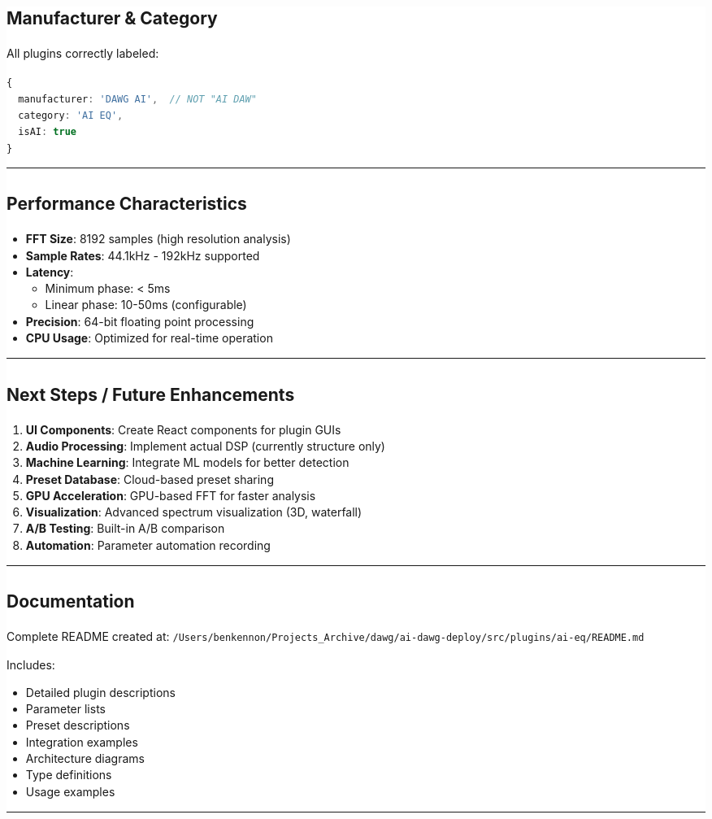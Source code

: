 
## Manufacturer & Category

All plugins correctly labeled:

```typescript
{
  manufacturer: 'DAWG AI',  // NOT "AI DAW"
  category: 'AI EQ',
  isAI: true
}
```

---

## Performance Characteristics

- **FFT Size**: 8192 samples (high resolution analysis)
- **Sample Rates**: 44.1kHz - 192kHz supported
- **Latency**:
  - Minimum phase: < 5ms
  - Linear phase: 10-50ms (configurable)
- **Precision**: 64-bit floating point processing
- **CPU Usage**: Optimized for real-time operation

---

## Next Steps / Future Enhancements

1. **UI Components**: Create React components for plugin GUIs
2. **Audio Processing**: Implement actual DSP (currently structure only)
3. **Machine Learning**: Integrate ML models for better detection
4. **Preset Database**: Cloud-based preset sharing
5. **GPU Acceleration**: GPU-based FFT for faster analysis
6. **Visualization**: Advanced spectrum visualization (3D, waterfall)
7. **A/B Testing**: Built-in A/B comparison
8. **Automation**: Parameter automation recording

---

## Documentation

Complete README created at:
`/Users/benkennon/Projects_Archive/dawg/ai-dawg-deploy/src/plugins/ai-eq/README.md`

Includes:
- Detailed plugin descriptions
- Parameter lists
- Preset descriptions
- Integration examples
- Architecture diagrams
- Type definitions
- Usage examples

---